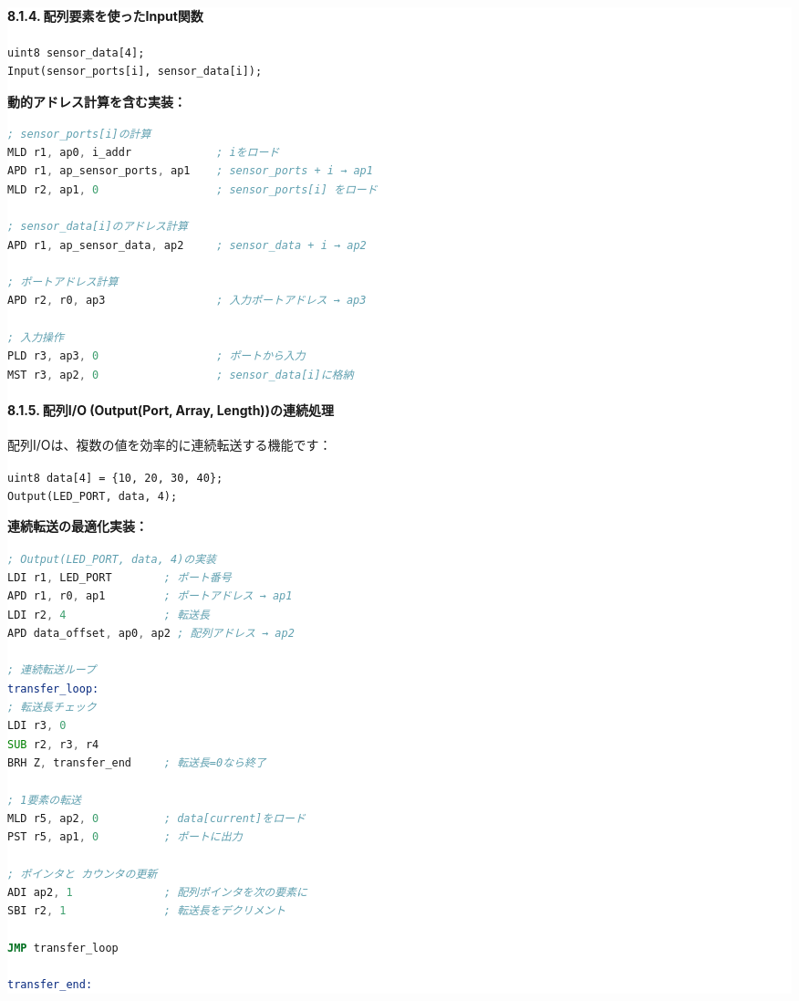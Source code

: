 #### 8.1.4. 配列要素を使ったInput関数

```zpp
uint8 sensor_data[4];
Input(sensor_ports[i], sensor_data[i]);
```

**動的アドレス計算を含む実装：**
```asm
; sensor_ports[i]の計算
MLD r1, ap0, i_addr             ; iをロード
APD r1, ap_sensor_ports, ap1    ; sensor_ports + i → ap1
MLD r2, ap1, 0                  ; sensor_ports[i] をロード

; sensor_data[i]のアドレス計算
APD r1, ap_sensor_data, ap2     ; sensor_data + i → ap2

; ポートアドレス計算
APD r2, r0, ap3                 ; 入力ポートアドレス → ap3

; 入力操作
PLD r3, ap3, 0                  ; ポートから入力
MST r3, ap2, 0                  ; sensor_data[i]に格納
```

#### 8.1.5. 配列I/O (Output(Port, Array, Length))の連続処理

配列I/Oは、複数の値を効率的に連続転送する機能です：

```zpp
uint8 data[4] = {10, 20, 30, 40};
Output(LED_PORT, data, 4);
```

**連続転送の最適化実装：**
```asm
; Output(LED_PORT, data, 4)の実装
LDI r1, LED_PORT        ; ポート番号
APD r1, r0, ap1         ; ポートアドレス → ap1
LDI r2, 4               ; 転送長
APD data_offset, ap0, ap2 ; 配列アドレス → ap2

; 連続転送ループ
transfer_loop:
; 転送長チェック
LDI r3, 0
SUB r2, r3, r4
BRH Z, transfer_end     ; 転送長=0なら終了

; 1要素の転送
MLD r5, ap2, 0          ; data[current]をロード
PST r5, ap1, 0          ; ポートに出力

; ポインタと カウンタの更新
ADI ap2, 1              ; 配列ポインタを次の要素に
SBI r2, 1               ; 転送長をデクリメント

JMP transfer_loop

transfer_end:
```

